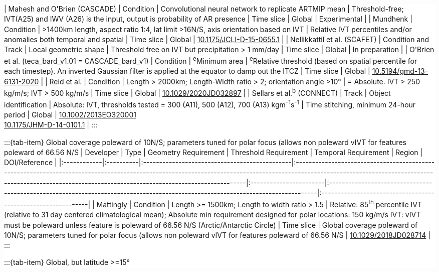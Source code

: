 | Mahesh and O'Brien (CASCADE)                       | Condition           | Convolutional neural network to replicate ARTMIP mean                                                                                                                                        | Threshold-free; IVT(A25) and IWV (A26) is the input, output is probability of AR presence                                                                  | Time slice                             | Global   | Experimental                                                                                                                                                                                  |
| Mundhenk                                           | Condition           | >1400km length, aspect ratio 1:4, lat limit >16N/S, axis orientation based on IVT                                                                                                            | Relative IVT percentiles and/or anomalies both temporal and spatial                                                                                        | Time slice                             | Global   | [10.1175/JCLI-D-15-0655.1](https://doi.org/10.1175/JCLI-D-15-0655.1)                                                                                                                          |
| Nellikkattil et al. (SCAFET)                       | Condition and Track | Local geometric shape                                                                                                                                                                        | Threshold free on IVT but precipitation > 1 mm/day                                                                                                         | Time slice                             | Global   | In preparation                                                                                                                                                                                |
| O'Brien et al. (teca_bard_v1.01 = CASCADE_bard_v1) | Condition           | <sup>e</sup>Minimum area                                                                                                                                                                     | <sup>e</sup>Relative threshold (based on spatial percentile for each timestep). An inverted Gaussian filter is applied at the equator to damp out the ITCZ | Time slice                             | Global   | [10.5194/gmd-13-6131-2020](https://doi.org/10.5194/gmd-13-6131-2020)                                                                                                                          |
| Reid et al.                                        | Condition           | Length > 2000km; Length-Width ratio > 2; orientation angle >10°                                                                                                                              | = Absolute. IVT > 250 kg/m/s; IVT > 500 kg/m/s                                                                                                             | Time slice                             | Global   | [10.1029/2020JD032897](https://doi.org/10.1029/2020JD032897)                                                                                                                                  |
| Sellars et al.<sup>b</sup> (CONNECT)               | Track               | Object identification                                                                                                                                                                        | Absolute: IVT, thresholds tested = 300 (A11), 500 (A12), 700 (A13) kgm<sup>-1</sup>s<sup>-1</sup>                                                          | Time stitching, minimum 24-hour period | Global   | [10.1002/2013EO320001](https://doi.org/10.1002/2013EO320001)<br>[10.1175/JHM-D-14-0101.1](https://doi.org/10.1175/JHM-D-14-0101.1)                                                            |
:::

:::{tab-item} Global coverage poleward of 10N/S; parameters tuned for polar focus (allows non poleward vIVT for features poleward of 66.56 N/S
| Developer   | Type      | Geometry Requirement                          | Threshold Requirement                                                                                                                                                                                                                                      | Temporal Requirement   | Region                                                                                                                           | DOI/Reference                                                |
|:------------|:----------|:----------------------------------------------|:-----------------------------------------------------------------------------------------------------------------------------------------------------------------------------------------------------------------------------------------------------------|:-----------------------|:---------------------------------------------------------------------------------------------------------------------------------|:-------------------------------------------------------------|
| Mattingly   | Condition | Length >= 1500km; Length to width ratio > 1.5 | Relative: 85<sup>th</sup> percentile IVT (relative to 31 day centered climatological mean); Absolute min requirement designed for polar locations: 150 kg/m/s IVT: vIVT must be poleward unless feature is poleward of 66.56 N/S (Arctic/Antarctic Circle) | Time slice             | Global coverage poleward of 10N/S; parameters tuned for polar focus (allows non poleward vIVT for features poleward of 66.56 N/S | [10.1029/2018JD028714](https://doi.org/10.1029/2018JD028714) |
:::

:::{tab-item} Global, but latitude >=15°